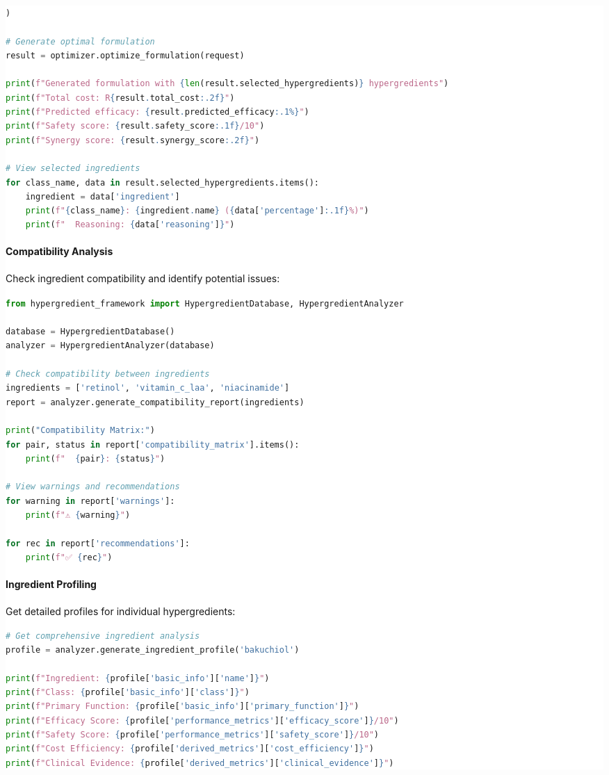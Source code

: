 ```python
)

# Generate optimal formulation
result = optimizer.optimize_formulation(request)

print(f"Generated formulation with {len(result.selected_hypergredients)} hypergredients")
print(f"Total cost: R{result.total_cost:.2f}")
print(f"Predicted efficacy: {result.predicted_efficacy:.1%}")
print(f"Safety score: {result.safety_score:.1f}/10")
print(f"Synergy score: {result.synergy_score:.2f}")

# View selected ingredients
for class_name, data in result.selected_hypergredients.items():
    ingredient = data['ingredient']
    print(f"{class_name}: {ingredient.name} ({data['percentage']:.1f}%)")
    print(f"  Reasoning: {data['reasoning']}")
```

#### Compatibility Analysis

Check ingredient compatibility and identify potential issues:

```python
from hypergredient_framework import HypergredientDatabase, HypergredientAnalyzer

database = HypergredientDatabase() 
analyzer = HypergredientAnalyzer(database)

# Check compatibility between ingredients
ingredients = ['retinol', 'vitamin_c_laa', 'niacinamide']
report = analyzer.generate_compatibility_report(ingredients)

print("Compatibility Matrix:")
for pair, status in report['compatibility_matrix'].items():
    print(f"  {pair}: {status}")

# View warnings and recommendations
for warning in report['warnings']:
    print(f"⚠️ {warning}")
    
for rec in report['recommendations']:
    print(f"✅ {rec}")
```

#### Ingredient Profiling

Get detailed profiles for individual hypergredients:

```python
# Get comprehensive ingredient analysis
profile = analyzer.generate_ingredient_profile('bakuchiol')

print(f"Ingredient: {profile['basic_info']['name']}")
print(f"Class: {profile['basic_info']['class']}")
print(f"Primary Function: {profile['basic_info']['primary_function']}")
print(f"Efficacy Score: {profile['performance_metrics']['efficacy_score']}/10")
print(f"Safety Score: {profile['performance_metrics']['safety_score']}/10")
print(f"Cost Efficiency: {profile['derived_metrics']['cost_efficiency']}")
print(f"Clinical Evidence: {profile['derived_metrics']['clinical_evidence']}")
```
